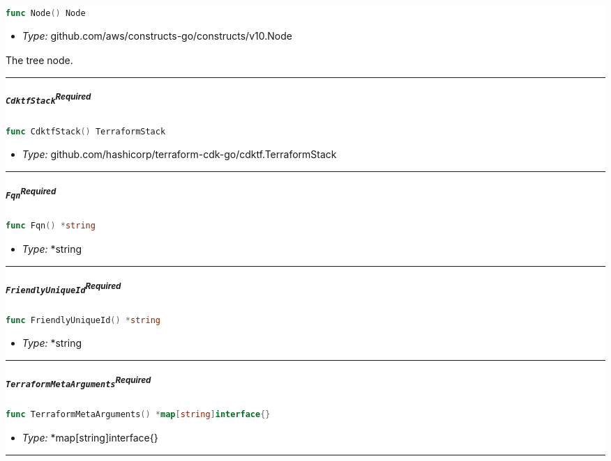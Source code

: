 ```go
func Node() Node
```

- *Type:* github.com/aws/constructs-go/constructs/v10.Node

The tree node.

---

##### `CdktfStack`<sup>Required</sup> <a name="CdktfStack" id="rhizo-co-terraform-provider-oci.dataOciVisualBuilderVbInstances.DataOciVisualBuilderVbInstances.property.cdktfStack"></a>

```go
func CdktfStack() TerraformStack
```

- *Type:* github.com/hashicorp/terraform-cdk-go/cdktf.TerraformStack

---

##### `Fqn`<sup>Required</sup> <a name="Fqn" id="rhizo-co-terraform-provider-oci.dataOciVisualBuilderVbInstances.DataOciVisualBuilderVbInstances.property.fqn"></a>

```go
func Fqn() *string
```

- *Type:* *string

---

##### `FriendlyUniqueId`<sup>Required</sup> <a name="FriendlyUniqueId" id="rhizo-co-terraform-provider-oci.dataOciVisualBuilderVbInstances.DataOciVisualBuilderVbInstances.property.friendlyUniqueId"></a>

```go
func FriendlyUniqueId() *string
```

- *Type:* *string

---

##### `TerraformMetaArguments`<sup>Required</sup> <a name="TerraformMetaArguments" id="rhizo-co-terraform-provider-oci.dataOciVisualBuilderVbInstances.DataOciVisualBuilderVbInstances.property.terraformMetaArguments"></a>

```go
func TerraformMetaArguments() *map[string]interface{}
```

- *Type:* *map[string]interface{}

---
